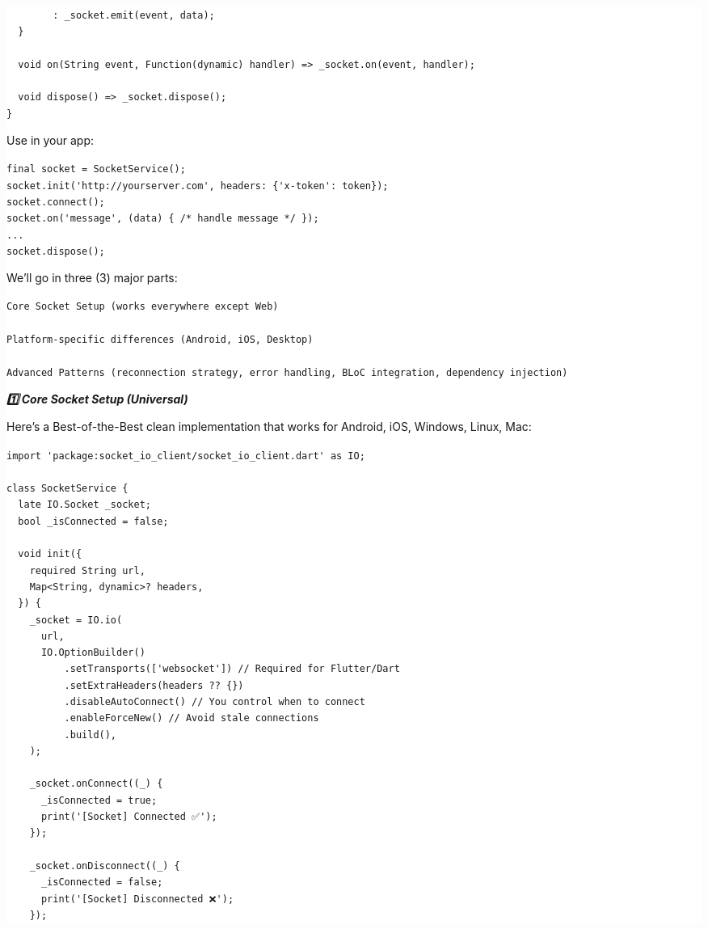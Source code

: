 ```
        : _socket.emit(event, data);
  }

  void on(String event, Function(dynamic) handler) => _socket.on(event, handler);

  void dispose() => _socket.dispose();
}

```
Use in your app:

```
final socket = SocketService();
socket.init('http://yourserver.com', headers: {'x-token': token});
socket.connect();
socket.on('message', (data) { /* handle message */ });
...
socket.dispose();

```


We’ll go in three (3)  major parts:

```
Core Socket Setup (works everywhere except Web)

Platform-specific differences (Android, iOS, Desktop)

Advanced Patterns (reconnection strategy, error handling, BLoC integration, dependency injection)

```

***1️⃣ Core Socket Setup (Universal)***

Here’s a Best-of-the-Best clean implementation that works for Android, iOS, Windows, Linux, Mac:

```
import 'package:socket_io_client/socket_io_client.dart' as IO;

class SocketService {
  late IO.Socket _socket;
  bool _isConnected = false;

  void init({
    required String url,
    Map<String, dynamic>? headers,
  }) {
    _socket = IO.io(
      url,
      IO.OptionBuilder()
          .setTransports(['websocket']) // Required for Flutter/Dart
          .setExtraHeaders(headers ?? {})
          .disableAutoConnect() // You control when to connect
          .enableForceNew() // Avoid stale connections
          .build(),
    );

    _socket.onConnect((_) {
      _isConnected = true;
      print('[Socket] Connected ✅');
    });

    _socket.onDisconnect((_) {
      _isConnected = false;
      print('[Socket] Disconnected ❌');
    });
```